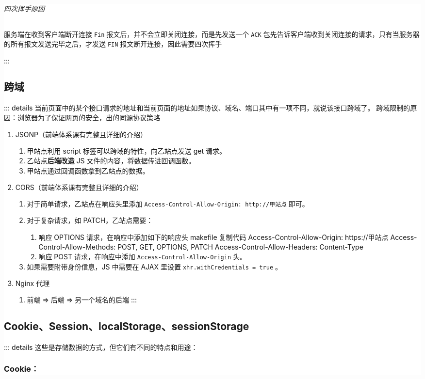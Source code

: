 ###### 四次挥手原因

服务端在收到客户端断开连接 `Fin` 报文后，并不会立即关闭连接，而是先发送一个 `ACK` 包先告诉客户端收到关闭连接的请求，只有当服务器的所有报文发送完毕之后，才发送 `FIN` 报文断开连接，因此需要四次挥手

:::

## 跨域

::: details
当前页面中的某个接口请求的地址和当前页面的地址如果协议、域名、端口其中有一项不同，就说该接口跨域了。 跨域限制的原因：浏览器为了保证网页的安全，出的同源协议策略

1.  JSONP（前端体系课有完整且详细的介绍）

    1.  甲站点利用 script 标签可以跨域的特性，向乙站点发送 get 请求。
    <!---->

    2.  乙站点**后端改造** JS 文件的内容，将数据传进回调函数。
    <!---->

    3.  甲站点通过回调函数拿到乙站点的数据。



2.  CORS（前端体系课有完整且详细的介绍）

    1.  对于简单请求，乙站点在响应头里添加 `Access-Control-Allow-Origin: http://甲站点` 即可。
    <!---->

    2.  对于复杂请求，如 PATCH，乙站点需要：

        1.  响应 OPTIONS 请求，在响应中添加如下的响应头
                makefile
                复制代码
                Access-Control-Allow-Origin: https://甲站点
                Access-Control-Allow-Methods: POST, GET, OPTIONS, PATCH
                Access-Control-Allow-Headers: Content-Type

        <!---->

        2.  响应 POST 请求，在响应中添加 `Access-Control-Allow-Origin` 头。
    <!---->

    3.  如果需要附带身份信息，JS 中需要在 AJAX 里设置 `xhr.withCredentials = true` 。



1.  Nginx 代理

    1.  前端 ⇒ 后端 ⇒ 另一个域名的后端
:::

## Cookie、Session、localStorage、sessionStorage

::: details
这些是存储数据的方式，但它们有不同的特点和用途：

### Cookie：
